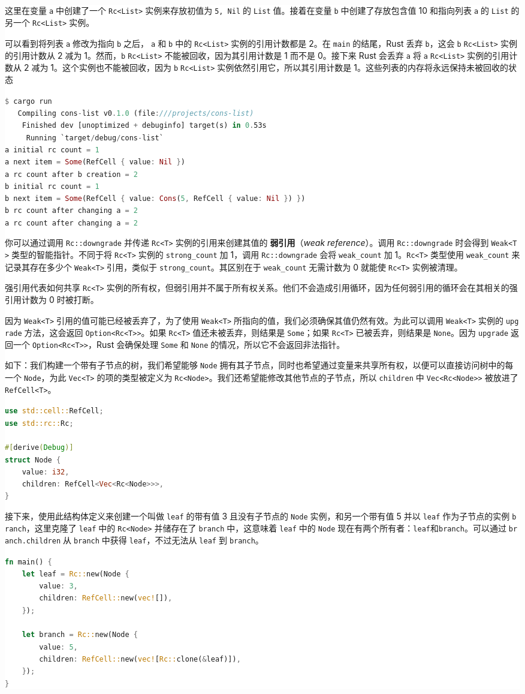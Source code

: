 这里在变量 `a` 中创建了一个 `Rc<List>` 实例来存放初值为 `5, Nil` 的 `List` 值。接着在变量 `b` 中创建了存放包含值 10 和指向列表 `a` 的 `List` 的另一个 `Rc<List>` 实例。

可以看到将列表 `a` 修改为指向 `b` 之后， `a` 和 `b` 中的 `Rc<List>` 实例的引用计数都是 2。在 `main` 的结尾，Rust 丢弃 `b`，这会 `b` `Rc<List>` 实例的引用计数从 2 减为 1。然而，`b` `Rc<List>` 不能被回收，因为其引用计数是 1 而不是 0。接下来 Rust 会丢弃 `a` 将 `a` `Rc<List>` 实例的引用计数从 2 减为 1。这个实例也不能被回收，因为 `b` `Rc<List>` 实例依然引用它，所以其引用计数是 1。这些列表的内存将永远保持未被回收的状态

```rust
$ cargo run
   Compiling cons-list v0.1.0 (file:///projects/cons-list)
    Finished dev [unoptimized + debuginfo] target(s) in 0.53s
     Running `target/debug/cons-list`
a initial rc count = 1
a next item = Some(RefCell { value: Nil })
a rc count after b creation = 2
b initial rc count = 1
b next item = Some(RefCell { value: Cons(5, RefCell { value: Nil }) })
b rc count after changing a = 2
a rc count after changing a = 2
```

你可以通过调用 `Rc::downgrade` 并传递 `Rc<T>` 实例的引用来创建其值的 **弱引用**（*weak reference*）。调用 `Rc::downgrade` 时会得到 `Weak<T>` 类型的智能指针。不同于将 `Rc<T>` 实例的 `strong_count` 加 1，调用 `Rc::downgrade` 会将 `weak_count` 加 1。`Rc<T>` 类型使用 `weak_count` 来记录其存在多少个 `Weak<T>` 引用，类似于 `strong_count`。其区别在于 `weak_count` 无需计数为 0 就能使 `Rc<T>` 实例被清理。

强引用代表如何共享 `Rc<T>` 实例的所有权，但弱引用并不属于所有权关系。他们不会造成引用循环，因为任何弱引用的循环会在其相关的强引用计数为 0 时被打断。

因为 `Weak<T>` 引用的值可能已经被丢弃了，为了使用 `Weak<T>` 所指向的值，我们必须确保其值仍然有效。为此可以调用 `Weak<T>` 实例的 `upgrade` 方法，这会返回 `Option<Rc<T>>`。如果 `Rc<T>` 值还未被丢弃，则结果是 `Some`；如果 `Rc<T>` 已被丢弃，则结果是 `None`。因为 `upgrade` 返回一个 `Option<Rc<T>>`，Rust 会确保处理 `Some` 和 `None` 的情况，所以它不会返回非法指针。

如下：我们构建一个带有子节点的树，我们希望能够 `Node` 拥有其子节点，同时也希望通过变量来共享所有权，以便可以直接访问树中的每一个 `Node`，为此 `Vec<T>` 的项的类型被定义为 `Rc<Node>`。我们还希望能修改其他节点的子节点，所以 `children` 中 `Vec<Rc<Node>>` 被放进了 `RefCell<T>`。

```rust
use std::cell::RefCell;
use std::rc::Rc;

#[derive(Debug)]
struct Node {
    value: i32,
    children: RefCell<Vec<Rc<Node>>>,
}
```

接下来，使用此结构体定义来创建一个叫做 `leaf` 的带有值 3 且没有子节点的 `Node` 实例，和另一个带有值 5 并以 `leaf` 作为子节点的实例 `branch`，这里克隆了 `leaf` 中的 `Rc<Node>` 并储存在了 `branch` 中，这意味着 `leaf` 中的 `Node` 现在有两个所有者：`leaf`和`branch`。可以通过 `branch.children` 从 `branch` 中获得 `leaf`，不过无法从 `leaf` 到 `branch`。

```rust
fn main() {
    let leaf = Rc::new(Node {
        value: 3,
        children: RefCell::new(vec![]),
    });

    let branch = Rc::new(Node {
        value: 5,
        children: RefCell::new(vec![Rc::clone(&leaf)]),
    });
}
```
